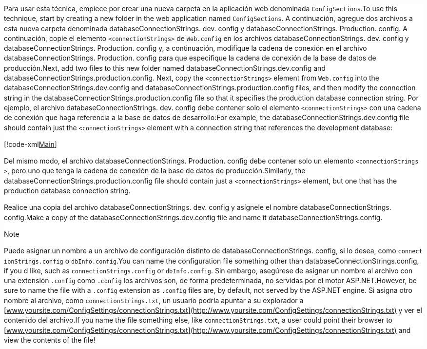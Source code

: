 <span data-ttu-id="bdfba-186">Para usar esta técnica, empiece por crear una nueva carpeta en la aplicación web denominada `ConfigSections`.</span><span class="sxs-lookup"><span data-stu-id="bdfba-186">To use this technique, start by creating a new folder in the web application named `ConfigSections`.</span></span> <span data-ttu-id="bdfba-187">A continuación, agregue dos archivos a esta nueva carpeta denominada databaseConnectionStrings. dev. config y databaseConnectionStrings. Production. config. A continuación, copie el elemento `<connectionStrings>` de `Web.config` en los archivos databaseConnectionStrings. dev. config y databaseConnectionStrings. Production. config y, a continuación, modifique la cadena de conexión en el archivo databaseConnectionStrings. Production. config para que especifique la cadena de conexión de la base de datos de producción.</span><span class="sxs-lookup"><span data-stu-id="bdfba-187">Next, add two files to this new folder named databaseConnectionStrings.dev.config and databaseConnectionStrings.production.config. Next, copy the `<connectionStrings>` element from `Web.config` into the databaseConnectionStrings.dev.config and databaseConnectionStrings.production.config files, and then modify the connection string in the databaseConnectionStrings.production.config file so that it specifies the production database connection string.</span></span> <span data-ttu-id="bdfba-188">Por ejemplo, el archivo databaseConnectionStrings. dev. config debe contener solo el elemento `<connectionStrings>` con una cadena de conexión que haga referencia a la base de datos de desarrollo:</span><span class="sxs-lookup"><span data-stu-id="bdfba-188">For example, the databaseConnectionStrings.dev.config file should contain just the `<connectionStrings>` element with a connection string that references the development database:</span></span>

[!code-xml[Main](configuring-the-production-web-application-to-use-the-production-database-vb/samples/sample3.xml)]

<span data-ttu-id="bdfba-189">Del mismo modo, el archivo databaseConnectionStrings. Production. config debe contener solo un elemento `<connectionStrings>`, pero uno que tenga la cadena de conexión de la base de datos de producción.</span><span class="sxs-lookup"><span data-stu-id="bdfba-189">Similarly, the databaseConnectionStrings.production.config file should contain just a `<connectionStrings>` element, but one that has the production database connection string.</span></span>

<span data-ttu-id="bdfba-190">Realice una copia del archivo databaseConnectionStrings. dev. config y asígnele el nombre databaseConnectionStrings. config.</span><span class="sxs-lookup"><span data-stu-id="bdfba-190">Make a copy of the databaseConnectionStrings.dev.config file and name it databaseConnectionStrings.config.</span></span>

> [!NOTE]
> <span data-ttu-id="bdfba-191">Puede asignar un nombre a un archivo de configuración distinto de databaseConnectionStrings. config, si lo desea, como `connectionStrings.config` o `dbInfo.config`.</span><span class="sxs-lookup"><span data-stu-id="bdfba-191">You can name the configuration file something other than databaseConnectionStrings.config, if you d like, such as `connectionStrings.config` or `dbInfo.config`.</span></span> <span data-ttu-id="bdfba-192">Sin embargo, asegúrese de asignar un nombre al archivo con una extensión `.config` como `.config` los archivos son, de forma predeterminada, no servidas por el motor ASP.NET.</span><span class="sxs-lookup"><span data-stu-id="bdfba-192">However, be sure to name the file with a `.config` extension as `.config` files are, by default, not served by the ASP.NET engine.</span></span> <span data-ttu-id="bdfba-193">Si asigna otro nombre al archivo, como `connectionStrings.txt`, un usuario podría apuntar a su explorador a [www.yoursite.com/ConfigSettings/connectionStrings.txt](http://www.yoursite.com/ConfigSettings/connectionStrings.txt) y ver el contenido del archivo.</span><span class="sxs-lookup"><span data-stu-id="bdfba-193">If you name the file something else, like `connectionStrings.txt`, a user could point their browser to [www.yoursite.com/ConfigSettings/connectionStrings.txt](http://www.yoursite.com/ConfigSettings/connectionStrings.txt) and view the contents of the file!</span></span>
